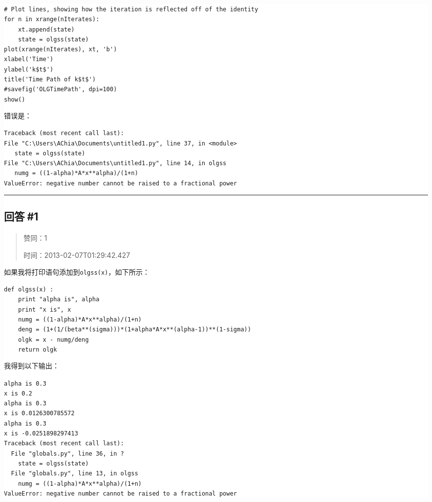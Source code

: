 ```
# Plot lines, showing how the iteration is reflected off of the identity
for n in xrange(nIterates):
    xt.append(state)
    state = olgss(state)    
plot(xrange(nIterates), xt, 'b')
xlabel('Time')
ylabel('k$t$')
title('Time Path of k$t$')
#savefig('OLGTimePath', dpi=100)
show() 
```

错误是：

```
Traceback (most recent call last): 
File "C:\Users\AChia\Documents\untitled1.py", line 37, in <module> 
   state = olgss(state) 
File "C:\Users\AChia\Documents\untitled1.py", line 14, in olgss 
   numg = ((1-alpha)*A*x**alpha)/(1+n) 
ValueError: negative number cannot be raised to a fractional power 
```

* * *

## 回答 #1

> 赞同：1
> 
> 时间：2013-02-07T01:29:42.427

如果我将打印语句添加到`olgss(x)`，如下所示：

```
def olgss(x) :
    print "alpha is", alpha
    print "x is", x
    numg = ((1-alpha)*A*x**alpha)/(1+n)
    deng = (1+(1/(beta**(sigma)))*(1+alpha*A*x**(alpha-1))**(1-sigma))
    olgk = x - numg/deng
    return olgk 
```

我得到以下输出：

```
alpha is 0.3
x is 0.2
alpha is 0.3
x is 0.0126300785572
alpha is 0.3
x is -0.0251898297413
Traceback (most recent call last):
  File "globals.py", line 36, in ?
    state = olgss(state)
  File "globals.py", line 13, in olgss
    numg = ((1-alpha)*A*x**alpha)/(1+n)
ValueError: negative number cannot be raised to a fractional power 
```
